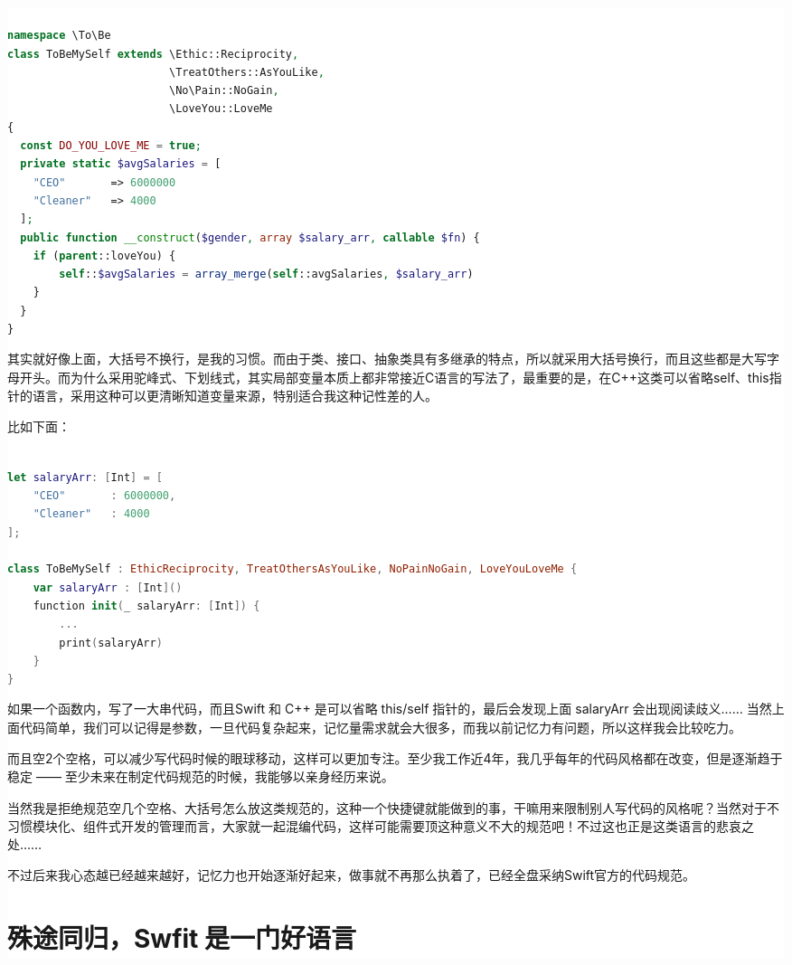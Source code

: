 ```php

namespace \To\Be
class ToBeMySelf extends \Ethic::Reciprocity,
                         \TreatOthers::AsYouLike,
                         \No\Pain::NoGain,
                         \LoveYou::LoveMe
{
  const DO_YOU_LOVE_ME = true;
  private static $avgSalaries = [
    "CEO"       => 6000000
    "Cleaner"   => 4000
  ];
  public function __construct($gender, array $salary_arr, callable $fn) {
    if (parent::loveYou) {
        self::$avgSalaries = array_merge(self::avgSalaries, $salary_arr)
    }
  }
}

```


其实就好像上面，大括号不换行，是我的习惯。而由于类、接口、抽象类具有多继承的特点，所以就采用大括号换行，而且这些都是大写字母开头。而为什么采用驼峰式、下划线式，其实局部变量本质上都非常接近C语言的写法了，最重要的是，在C++这类可以省略self、this指针的语言，采用这种可以更清晰知道变量来源，特别适合我这种记性差的人。

比如下面：

```Swift

let salaryArr: [Int] = [
    "CEO"       : 6000000,
    "Cleaner"   : 4000
];

class ToBeMySelf : EthicReciprocity, TreatOthersAsYouLike, NoPainNoGain, LoveYouLoveMe {
    var salaryArr : [Int]()
    function init(_ salaryArr: [Int]) {
        ...
        print(salaryArr)
    }
}
```

如果一个函数内，写了一大串代码，而且Swift 和 C++ 是可以省略 this/self 指针的，最后会发现上面 salaryArr 会出现阅读歧义…… 当然上面代码简单，我们可以记得是参数，一旦代码复杂起来，记忆量需求就会大很多，而我以前记忆力有问题，所以这样我会比较吃力。

而且空2个空格，可以减少写代码时候的眼球移动，这样可以更加专注。至少我工作近4年，我几乎每年的代码风格都在改变，但是逐渐趋于稳定 —— 至少未来在制定代码规范的时候，我能够以亲身经历来说。

当然我是拒绝规范空几个空格、大括号怎么放这类规范的，这种一个快捷键就能做到的事，干嘛用来限制别人写代码的风格呢？当然对于不习惯模块化、组件式开发的管理而言，大家就一起混编代码，这样可能需要顶这种意义不大的规范吧！不过这也正是这类语言的悲哀之处……

不过后来我心态越已经越来越好，记忆力也开始逐渐好起来，做事就不再那么执着了，已经全盘采纳Swift官方的代码规范。


# 殊途同归，Swfit 是一门好语言
